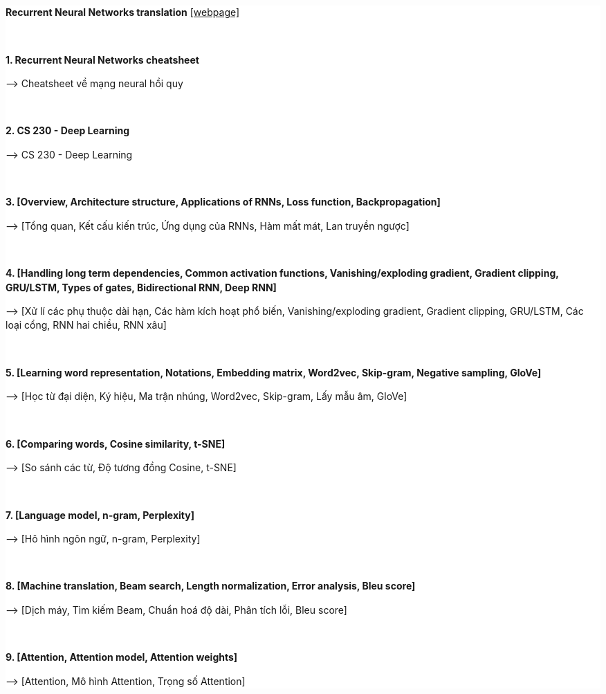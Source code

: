 **Recurrent Neural Networks translation** [[webpage]](https://stanford.edu/~shervine/teaching/cs-230/cheatsheet-recurrent-neural-networks)

<br>

**1. Recurrent Neural Networks cheatsheet**

&#10230; Cheatsheet về mạng neural hồi quy

<br>


**2. CS 230 - Deep Learning**

&#10230; CS 230 - Deep Learning

<br>


**3. [Overview, Architecture structure, Applications of RNNs, Loss function, Backpropagation]**

&#10230; [Tổng quan, Kết cấu kiến trúc, Ứng dụng của RNNs, Hàm mất mát, Lan truyền ngược]

<br>


**4. [Handling long term dependencies, Common activation functions, Vanishing/exploding gradient, Gradient clipping, GRU/LSTM, Types of gates, Bidirectional RNN, Deep RNN]**

&#10230; [Xử lí các phụ thuộc dài hạn, Các hàm kích hoạt phổ biến, Vanishing/exploding gradient, Gradient clipping, GRU/LSTM, Các loại cổng, RNN hai chiều, RNN xâu]

<br>


**5. [Learning word representation, Notations, Embedding matrix, Word2vec, Skip-gram, Negative sampling, GloVe]**

&#10230; [Học từ đại diện, Ký hiệu, Ma trận nhúng, Word2vec, Skip-gram, Lấy mẫu âm, GloVe]

<br>


**6. [Comparing words, Cosine similarity, t-SNE]**

&#10230; [So sánh các từ, Độ tương đồng Cosine, t-SNE]

<br>


**7. [Language model, n-gram, Perplexity]**

&#10230; [Hô hình ngôn ngữ, n-gram, Perplexity]

<br>


**8. [Machine translation, Beam search, Length normalization, Error analysis, Bleu score]**

&#10230; [Dịch máy, Tìm kiếm Beam, Chuẩn hoá độ dài, Phân tích lỗi, Bleu score]

<br>


**9. [Attention, Attention model, Attention weights]**

&#10230; [Attention, Mô hình Attention, Trọng số Attention]
